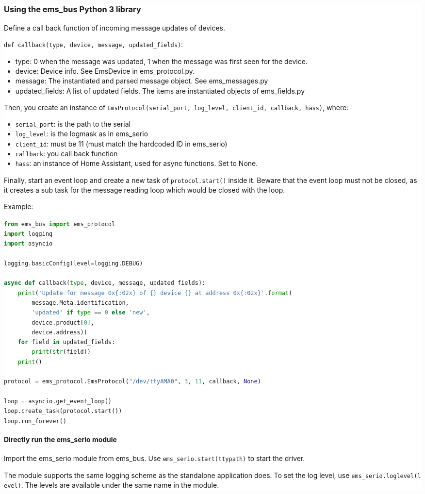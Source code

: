 ### Using the ems_bus Python 3 library
Define a call back function of incoming message updates of devices.

`def callback(type, device, message, updated_fields)`:

* type: 0 when the message was updated, 1 when the message was first seen for the device.
* device: Device info. See EmsDevice in ems_protocol.py.
* message: The instantiated and parsed message object. See ems_messages.py
* updated_fields: A list of updated fields. The items are instantiated objects of ems_fields.py

Then, you create an instance of `EmsProtocol(serial_port, log_level, client_id, callback, hass)`,
where:

* `serial_port`: is the path to the serial
* `log_level`: is the logmask as in ems_serio
* `client_id`: must be 11 (must match the hardcoded ID in ems_serio)
* `callback`: you call back function
* `hass`: an instance of Home Assistant, used for async functions. Set to None.

Finally, start an event loop and create a new task of `protocol.start()` inside it.
Beware that the event loop must not be closed, as it creates a sub task for the message reading
loop which would be closed with the loop.

Example:

```python
from ems_bus import ems_protocol
import logging
import asyncio

logging.basicConfig(level=logging.DEBUG)

async def callback(type, device, message, updated_fields):
    print('Update for message 0x{:02x} of {} device {} at address 0x{:02x}'.format(
        message.Meta.identification,
        'updated' if type == 0 else 'new',
        device.product[0],
        device.address))
    for field in updated_fields:
        print(str(field))
    print()

protocol = ems_protocol.EmsProtocol("/dev/ttyAMA0", 3, 11, callback, None)

loop = asyncio.get_event_loop()
loop.create_task(protocol.start())
loop.run_forever()
```

#### Directly run the ems_serio module

Import the ems_serio module from ems_bus. Use `ems_serio.start(ttypath)` to start the driver.

The module supports the same logging scheme as the standalone application does. To set the log
level, use `ems_serio.loglevel(level)`. The levels are available under the same name in the module.
